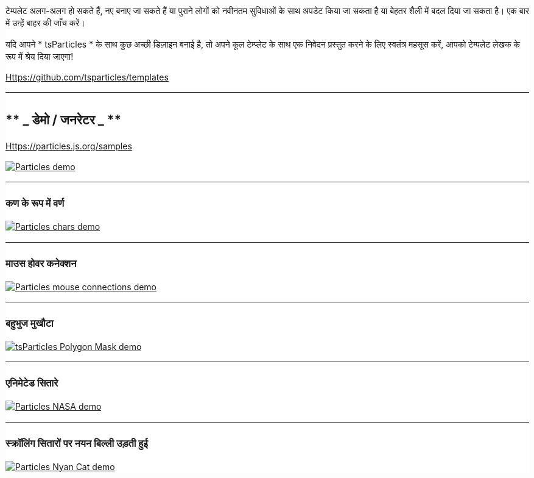 टेम्पलेट अलग-अलग हो सकते हैं, नए बनाए जा सकते हैं या पुराने लोगों को नवीनतम सुविधाओं के साथ अपडेट किया जा सकता है या
बेहतर शैली में बदल दिया जा सकता है। एक बार में उन्हें बाहर की जाँच करें।

यदि आपने * tsParticles * के साथ कुछ अच्छी डिज़ाइन बनाई है, तो अपने कूल टेम्प्लेट के साथ एक निवेदन प्रस्तुत करने के लिए
स्वतंत्र महसूस करें, आपको टेम्पलेट लेखक के रूप में श्रेय दिया जाएगा!

<Https://github.com/tsparticles/templates>

---

## ** _ डेमो / जनरेटर _ **

<Https://particles.js.org/samples>

[![Particles demo](https://particles.js.org/images/demo2.png?v=1.39.1)](https://particles.js.org/samples)


---

### कण के रूप में वर्ण

[![Particles chars demo](https://media.giphy.com/media/JsssOXz72bM6jGEZ0s/giphy.gif)](https://particles.js.org/samples#chars)


---

### माउस होवर कनेक्शन

[![Particles mouse connections demo](https://media.giphy.com/media/XzvZThpVbxHxMYz5xt/giphy.gif)](https://particles.js.org/samples#connect)

---

### बहुभुज मुखौटा

[![tsParticles Polygon Mask demo](https://media.giphy.com/media/lNRfiSgaMFbL4FMhW6/giphy.gif)](https://particles.js.org/samples#polygonMask)


---

### एनिमेटेड सितारे

[![Particles NASA demo](https://media.giphy.com/media/cLqGsnh7FKRVMgPIWE/giphy.gif)](https://particles.js.org/samples#nasa)


---

### स्क्रॉलिंग सितारों पर नयन बिल्ली उड़ती हुई

[![Particles Nyan Cat demo](https://media.giphy.com/media/LpX2oNc9ZMgIhIXQL9/giphy.gif)](https://particles.js.org/samples#nyancat2)
